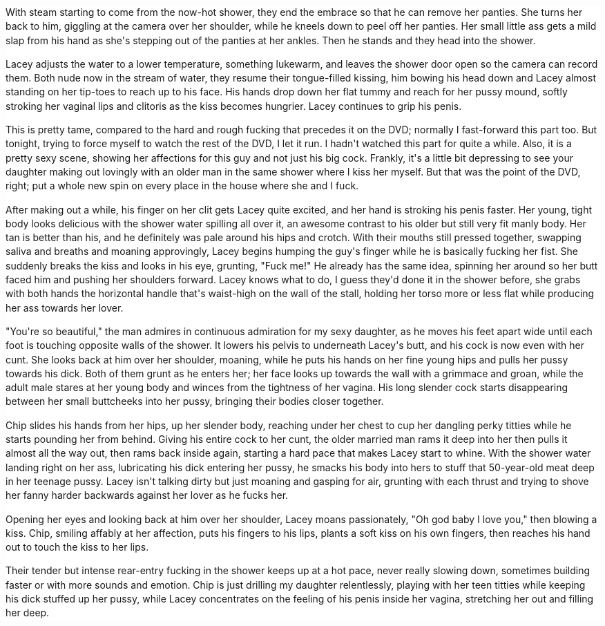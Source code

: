  With steam starting to come from the now-hot shower, they end the embrace so that he can remove her panties. She turns her back to him, giggling at the camera over her shoulder, while he kneels down to peel off her panties. Her small little ass gets a mild slap from his hand as she's stepping out of the panties at her ankles. Then he stands and they head into the shower. 

 Lacey adjusts the water to a lower temperature, something lukewarm, and leaves the shower door open so the camera can record them. Both nude now in the stream of water, they resume their tongue-filled kissing, him bowing his head down and Lacey almost standing on her tip-toes to reach up to his face. His hands drop down her flat tummy and reach for her pussy mound, softly stroking her vaginal lips and clitoris as the kiss becomes hungrier. Lacey continues to grip his penis. 

 This is pretty tame, compared to the hard and rough fucking that precedes it on the DVD; normally I fast-forward this part too. But tonight, trying to force myself to watch the rest of the DVD, I let it run. I hadn't watched this part for quite a while. Also, it is a pretty sexy scene, showing her affections for this guy and not just his big cock. Frankly, it's a little bit depressing to see your daughter making out lovingly with an older man in the same shower where I kiss her myself. But that was the point of the DVD, right; put a whole new spin on every place in the house where she and I fuck. 

 After making out a while, his finger on her clit gets Lacey quite excited, and her hand is stroking his penis faster. Her young, tight body looks delicious with the shower water spilling all over it, an awesome contrast to his older but still very fit manly body. Her tan is better than his, and he definitely was pale around his hips and crotch. With their mouths still pressed together, swapping saliva and breaths and moaning approvingly, Lacey begins humping the guy's finger while he is basically fucking her fist. She suddenly breaks the kiss and looks in his eye, grunting, "Fuck me!" He already has the same idea, spinning her around so her butt faced him and pushing her shoulders forward. Lacey knows what to do, I guess they'd done it in the shower before, she grabs with both hands the horizontal handle that's waist-high on the wall of the stall, holding her torso more or less flat while producing her ass towards her lover. 

 "You're so beautiful," the man admires in continuous admiration for my sexy daughter, as he moves his feet apart wide until each foot is touching opposite walls of the shower. It lowers his pelvis to underneath Lacey's butt, and his cock is now even with her cunt. She looks back at him over her shoulder, moaning, while he puts his hands on her fine young hips and pulls her pussy towards his dick. Both of them grunt as he enters her; her face looks up towards the wall with a grimmace and groan, while the adult male stares at her young body and winces from the tightness of her vagina. His long slender cock starts disappearing between her small buttcheeks into her pussy, bringing their bodies closer together. 

 Chip slides his hands from her hips, up her slender body, reaching under her chest to cup her dangling perky titties while he starts pounding her from behind. Giving his entire cock to her cunt, the older married man rams it deep into her then pulls it almost all the way out, then rams back inside again, starting a hard pace that makes Lacey start to whine. With the shower water landing right on her ass, lubricating his dick entering her pussy, he smacks his body into hers to stuff that 50-year-old meat deep in her teenage pussy. Lacey isn't talking dirty but just moaning and gasping for air, grunting with each thrust and trying to shove her fanny harder backwards against her lover as he fucks her. 

 Opening her eyes and looking back at him over her shoulder, Lacey moans passionately, "Oh god baby I love you," then blowing a kiss. Chip, smiling affably at her affection, puts his fingers to his lips, plants a soft kiss on his own fingers, then reaches his hand out to touch the kiss to her lips. 

 Their tender but intense rear-entry fucking in the shower keeps up at a hot pace, never really slowing down, sometimes building faster or with more sounds and emotion. Chip is just drilling my daughter relentlessly, playing with her teen titties while keeping his dick stuffed up her pussy, while Lacey concentrates on the feeling of his penis inside her vagina, stretching her out and filling her deep. 

